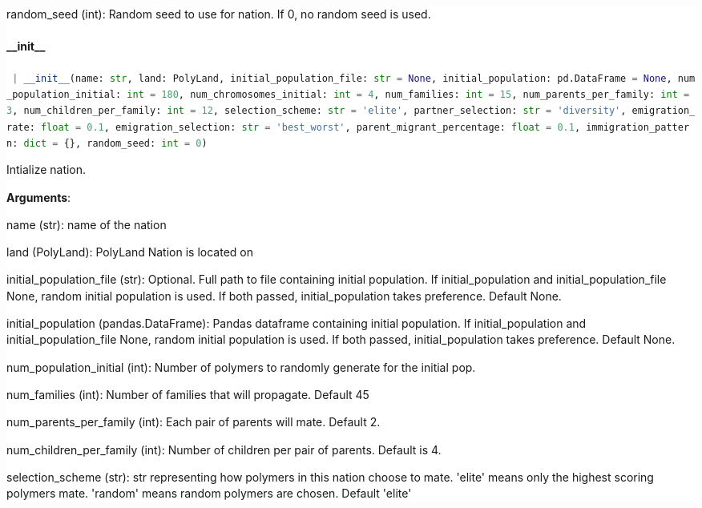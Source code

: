   random_seed (int):
  Random seed to use for nation. If 0, no
  random seed is used.

<a name="polygod.PolyNation.__init__"></a>

#### \_\_init\_\_

```python
 | __init__(name: str, land: PolyLand, initial_population_file: str = None, initial_population: pd.DataFrame = None, num_population_initial: int = 180, num_chromosomes_initial: int = 4, num_families: int = 15, num_parents_per_family: int = 3, num_children_per_family: int = 12, selection_scheme: str = 'elite', partner_selection: str = 'diversity', emigration_rate: float = 0.1, emigration_selection: str = 'best_worst', parent_migrant_percentage: float = 0.1, immigration_pattern: dict = {}, random_seed: int = 0)
```

Intialize nation.

**Arguments**:

  
  name (str):
  name of the nation
  
  land (PolyLand):
  PolyLand Nation is located on
  
  initial_population_file (str):
  Optional. Full path to file containing initial population. If
  initial_population and initial_population_file None, random
  initial population is used. If both passed,
  initial_population takes preference. Default None.
  
  initial_population (pandas.DataFrame):
  Pandas dataframe containing initial population. If
  initial_population and initial_population_file None, random
  initial population is used. If both passed,
  initial_population takes preference. Default None.
  
  num_population_initial (int):
  Number of polymers to randomly generate for the initial pop.
  
  num_families (int):
  Number of families that will propagate. Default 45
  
  num_parents_per_family (int):
  Each pair of parents will mate. Default 2.
  
  num_children_per_family (int):
  Number of children per pair of parents. Default is 4.
  
  selection_scheme (str):
  str representing how polymers in this nation choose
  to mate. 'elite' means only the highest scoring
  polymers mate. 'random' means random polymers are
  chosen. Default 'elite'
  
